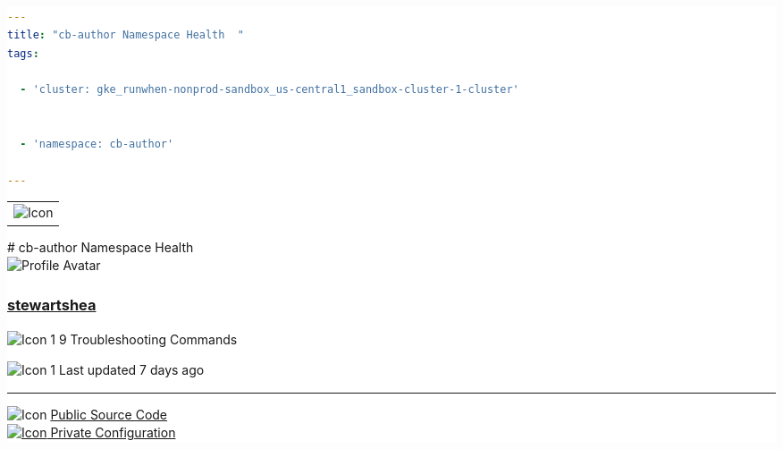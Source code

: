 ```yaml
---
title: "cb-author Namespace Health  "
tags: 

  - 'cluster: gke_runwhen-nonprod-sandbox_us-central1_sandbox-cluster-1-cluster'


  - 'namespace: cb-author'

---
```


<table class="invisible-table">
  <tr>
    <td class="icon-cell">
      <img src="https://storage.googleapis.com/runwhen-nonprod-shared-images/icons/kubernetes/resources/labeled/ns.svg" alt="Icon" />
    </td>
  </tr>
</table>
# cb-author Namespace Health    
<div class="author-block">
  <img src="/github_profile_cache/stewartshea_icon.png" alt="Profile Avatar" class="author-avatar">
  <div class="author-info">
    <a href="https://github.com/stewartshea" target="_blank">
    <h3 class="author-name">stewartshea</a></h3>
  <p class="author-bio">
      <img src="https://storage.googleapis.com/runwhen-nonprod-shared-images/icons/terminal.svg" alt="Icon 1" class="bio-icon">
    9 Troubleshooting Commands</p>
      <p class="author-bio">
     <img src="https://storage.googleapis.com/runwhen-nonprod-shared-images/icons/calendar_month.svg" alt="Icon 1" class="bio-icon">
    Last updated 7 days ago </p>
  </div>
</div>
  

<p></p>
<hr class="custom-hr">
<div class="command-header-grid">
  <div class="grid-item">
    <img class="card-icon" src="https://storage.googleapis.com/runwhen-nonprod-shared-images/icons/public.svg" alt="Icon">
    <a href="https://github.com/runwhen-contrib/rw-cli-codecollection/tree/main/codebundles/k8s-namespace-healthcheck/runbook.robot" target="_blank">Public Source Code</a>
  </div>

  <div class="grid-item">
    <a href="#" id="configLink" onclick="return false;">
      <img class="card-icon" src="https://storage.googleapis.com/runwhen-nonprod-shared-images/icons/lock.svg" alt="Icon">
      Private Configuration
    </a>
  </div>

